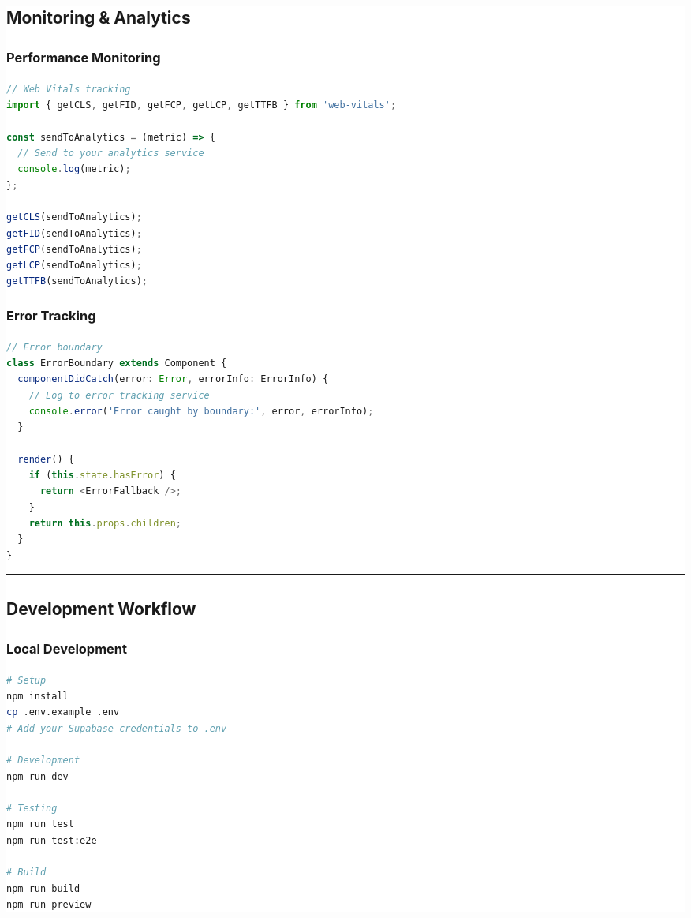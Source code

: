 
## Monitoring & Analytics

### Performance Monitoring

```typescript
// Web Vitals tracking
import { getCLS, getFID, getFCP, getLCP, getTTFB } from 'web-vitals';

const sendToAnalytics = (metric) => {
  // Send to your analytics service
  console.log(metric);
};

getCLS(sendToAnalytics);
getFID(sendToAnalytics);
getFCP(sendToAnalytics);
getLCP(sendToAnalytics);
getTTFB(sendToAnalytics);
```

### Error Tracking

```typescript
// Error boundary
class ErrorBoundary extends Component {
  componentDidCatch(error: Error, errorInfo: ErrorInfo) {
    // Log to error tracking service
    console.error('Error caught by boundary:', error, errorInfo);
  }

  render() {
    if (this.state.hasError) {
      return <ErrorFallback />;
    }
    return this.props.children;
  }
}
```

---

## Development Workflow

### Local Development

```bash
# Setup
npm install
cp .env.example .env
# Add your Supabase credentials to .env

# Development
npm run dev

# Testing
npm run test
npm run test:e2e

# Build
npm run build
npm run preview
```
